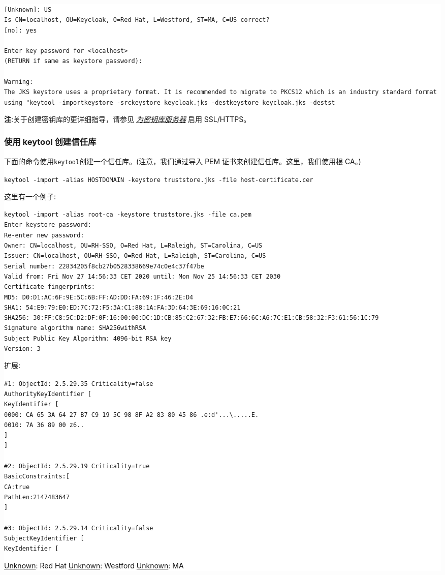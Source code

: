 ```
[Unknown]: US
Is CN=localhost, OU=Keycloak, O=Red Hat, L=Westford, ST=MA, C=US correct?
[no]: yes

Enter key password for <localhost>
(RETURN if same as keystore password):

Warning:
The JKS keystore uses a proprietary format. It is recommended to migrate to PKCS12 which is an industry standard format using "keytool -importkeystore -srckeystore keycloak.jks -destkeystore keycloak.jks -destst

```

**注**:关于创建密钥库的更详细指导，请参见 [*为密钥库服务器*](https://www.keycloak.org/docs/latest/server_installation/#enabling-ssl-https-for-the-keycloak-server) 启用 SSL/HTTPS。

### 使用 keytool 创建信任库

下面的命令使用`keytool`创建一个信任库。(注意，我们通过导入 PEM 证书来创建信任库。这里，我们使用根 CA。)

```
keytool -import -alias HOSTDOMAIN -keystore truststore.jks -file host-certificate.cer

```

这里有一个例子:

```
keytool -import -alias root-ca -keystore truststore.jks -file ca.pem
Enter keystore password:
Re-enter new password:
Owner: CN=localhost, OU=RH-SSO, O=Red Hat, L=Raleigh, ST=Carolina, C=US
Issuer: CN=localhost, OU=RH-SSO, O=Red Hat, L=Raleigh, ST=Carolina, C=US
Serial number: 22834205f8cb27b0528338669e74c0e4c37f47be
Valid from: Fri Nov 27 14:56:33 CET 2020 until: Mon Nov 25 14:56:33 CET 2030
Certificate fingerprints:
MD5: D0:D1:AC:6F:9E:5C:6B:FF:AD:DD:FA:69:1F:46:2E:D4
SHA1: 54:E9:79:E0:ED:7C:72:F5:3A:C1:88:1A:FA:3D:64:3E:69:16:0C:21
SHA256: 30:FF:C8:5C:D2:DF:0F:16:00:00:DC:1D:CB:85:C2:67:32:FB:E7:66:6C:A6:7C:E1:CB:58:32:F3:61:56:1C:79
Signature algorithm name: SHA256withRSA
Subject Public Key Algorithm: 4096-bit RSA key
Version: 3

```

扩展:

```
#1: ObjectId: 2.5.29.35 Criticality=false
AuthorityKeyIdentifier [
KeyIdentifier [
0000: CA 65 3A 64 27 B7 C9 19 5C 98 8F A2 83 80 45 86 .e:d'...\.....E.
0010: 7A 36 89 00 z6..
]
]

#2: ObjectId: 2.5.29.19 Criticality=true
BasicConstraints:[
CA:true
PathLen:2147483647
]

#3: ObjectId: 2.5.29.14 Criticality=false
SubjectKeyIdentifier [
KeyIdentifier [
```

[Unknown]: localhost
[Unknown]: Keycloak
[Unknown]: Red Hat
[Unknown]: Westford
[Unknown]: MA